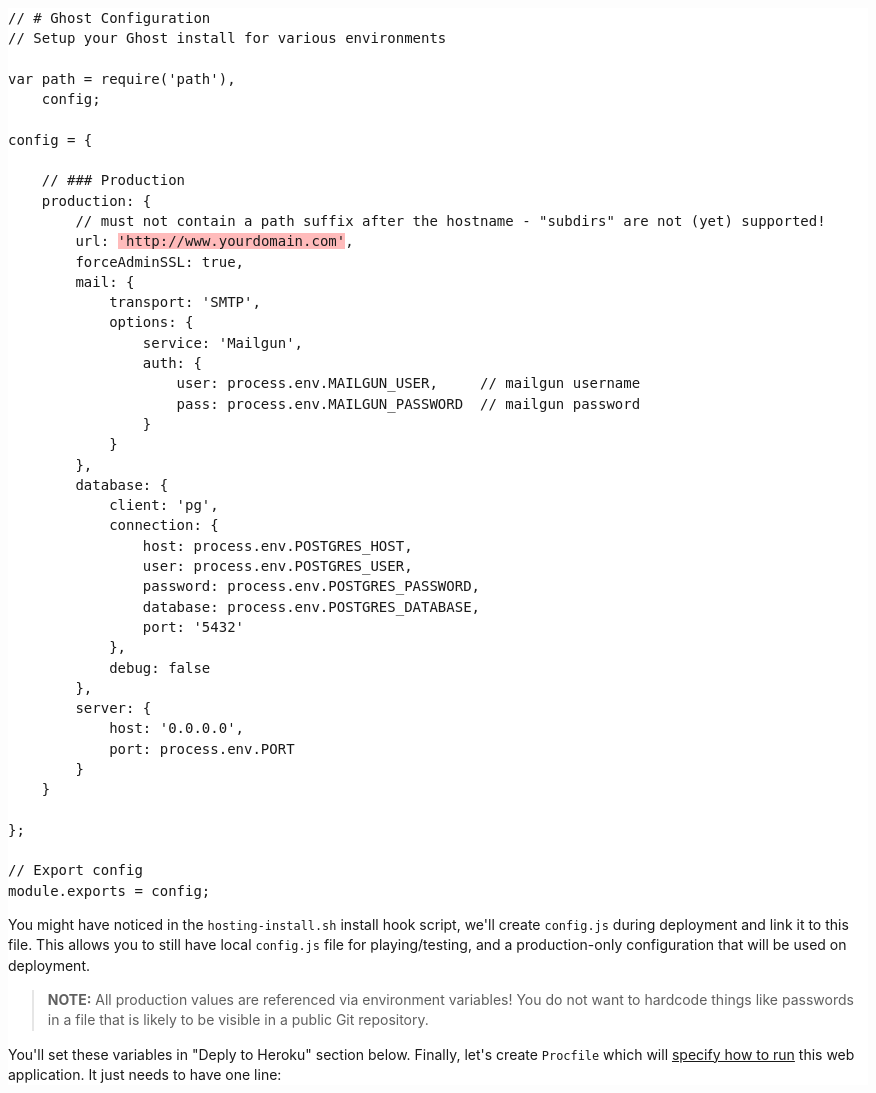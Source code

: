 <pre>
// # Ghost Configuration
// Setup your Ghost install for various environments

var path = require('path'),
    config;

config = {

    // ### Production
    production: {
        // must not contain a path suffix after the hostname - "subdirs" are not (yet) supported! 
        url: <span style='background-color: #fbb'>'http://www.yourdomain.com'</span>,
        forceAdminSSL: true,
        mail: {
            transport: 'SMTP',
            options: {
                service: 'Mailgun',
                auth: {
                    user: process.env.MAILGUN_USER,     // mailgun username
                    pass: process.env.MAILGUN_PASSWORD  // mailgun password
                }
            }
        },
        database: {
            client: 'pg',
            connection: {
                host: process.env.POSTGRES_HOST,
                user: process.env.POSTGRES_USER,
                password: process.env.POSTGRES_PASSWORD,
                database: process.env.POSTGRES_DATABASE,
                port: '5432'
            },
            debug: false
        },
        server: {
            host: '0.0.0.0',
            port: process.env.PORT
        }
    }

};

// Export config
module.exports = config;
</pre>

You might have noticed in the `hosting-install.sh` install hook script, we'll create `config.js` during deployment and link it to this file. This allows you to still have local `config.js` file for playing/testing, and a production-only configuration that will be used on deployment.

> **NOTE:** All production values are referenced via environment variables! You do not want to hardcode things like passwords in a file that is likely to be visible in a public Git repository.

You'll set these variables in "Deply to Heroku" section below. Finally, let's create `Procfile` which will [specify how to run](https://devcenter.heroku.com/articles/procfile) this web application. It just needs to have one line:
